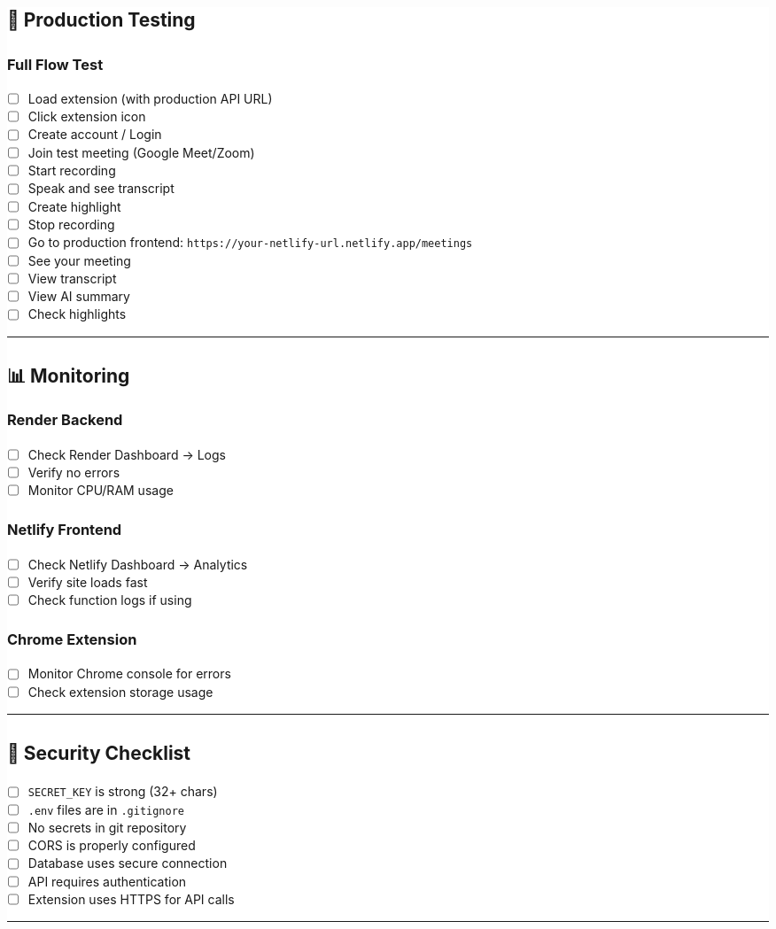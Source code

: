 
## 🎉 Production Testing

### Full Flow Test
- [ ] Load extension (with production API URL)
- [ ] Click extension icon
- [ ] Create account / Login
- [ ] Join test meeting (Google Meet/Zoom)
- [ ] Start recording
- [ ] Speak and see transcript
- [ ] Create highlight
- [ ] Stop recording
- [ ] Go to production frontend: `https://your-netlify-url.netlify.app/meetings`
- [ ] See your meeting
- [ ] View transcript
- [ ] View AI summary
- [ ] Check highlights

---

## 📊 Monitoring

### Render Backend
- [ ] Check Render Dashboard → Logs
- [ ] Verify no errors
- [ ] Monitor CPU/RAM usage

### Netlify Frontend
- [ ] Check Netlify Dashboard → Analytics
- [ ] Verify site loads fast
- [ ] Check function logs if using

### Chrome Extension
- [ ] Monitor Chrome console for errors
- [ ] Check extension storage usage

---

## 🔐 Security Checklist

- [ ] `SECRET_KEY` is strong (32+ chars)
- [ ] `.env` files are in `.gitignore`
- [ ] No secrets in git repository
- [ ] CORS is properly configured
- [ ] Database uses secure connection
- [ ] API requires authentication
- [ ] Extension uses HTTPS for API calls

---
